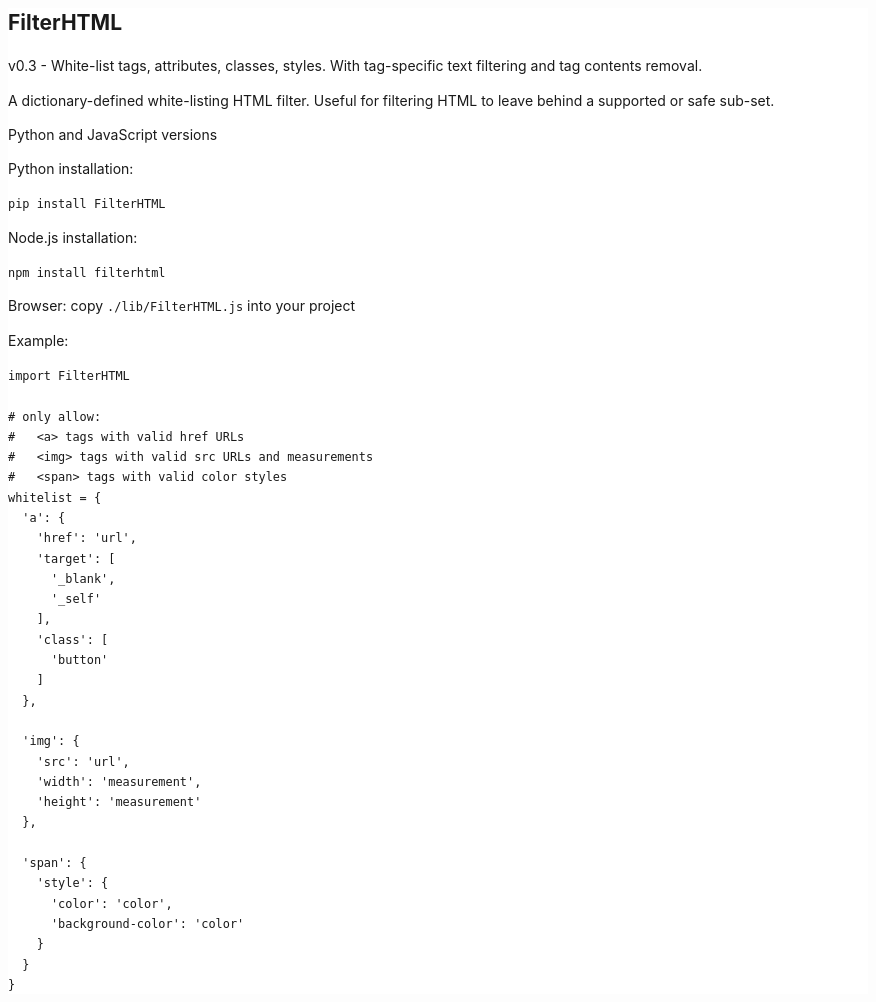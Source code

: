 FilterHTML
---------
v0.3 - White-list tags, attributes, classes, styles. With tag-specific text filtering and tag contents removal.

A dictionary-defined white-listing HTML filter. Useful for filtering HTML to leave behind a supported or safe sub-set.

Python and JavaScript versions

Python installation:
    
    pip install FilterHTML

Node.js installation:

    npm install filterhtml

Browser: copy `./lib/FilterHTML.js` into your project

Example:

    import FilterHTML

    # only allow:
    #   <a> tags with valid href URLs
    #   <img> tags with valid src URLs and measurements
    #   <span> tags with valid color styles
    whitelist = {
      'a': {
        'href': 'url',
        'target': [
          '_blank',
          '_self'
        ],
        'class': [
          'button'
        ]
      },

      'img': {
        'src': 'url',
        'width': 'measurement',
        'height': 'measurement'
      },

      'span': {
        'style': {
          'color': 'color',
          'background-color': 'color'
        }
      }
    }
